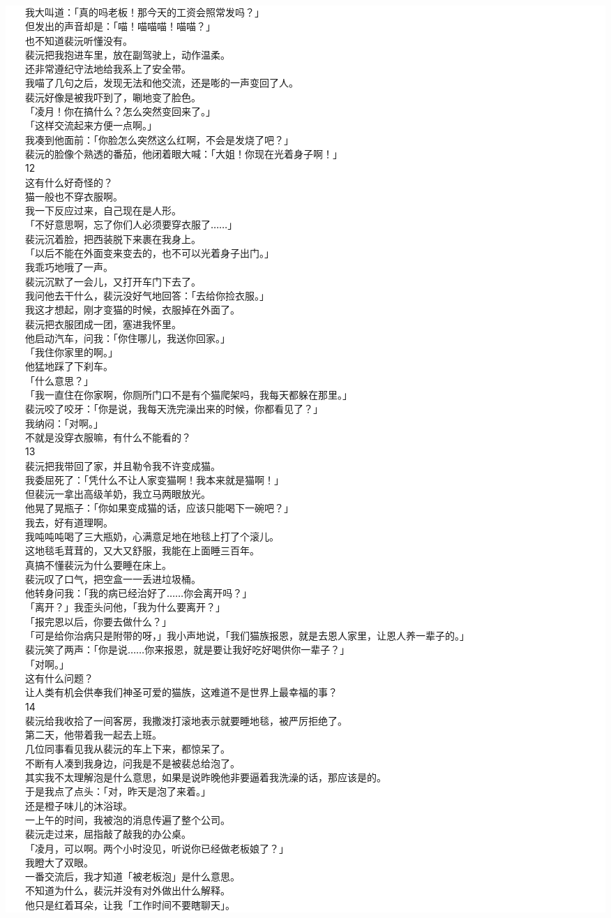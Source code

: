 &emsp;&emsp;我大叫道：「真的吗老板！那今天的工资会照常发吗？」  
&emsp;&emsp;但发出的声音却是：「喵！喵喵喵！喵喵？」  
&emsp;&emsp;也不知道裴沅听懂没有。  
&emsp;&emsp;裴沅把我抱进车里，放在副驾驶上，动作温柔。  
&emsp;&emsp;还非常遵纪守法地给我系上了安全带。  
&emsp;&emsp;我喵了几句之后，发现无法和他交流，还是嘭的一声变回了人。  
&emsp;&emsp;裴沅好像是被我吓到了，唰地变了脸色。  
&emsp;&emsp;「凌月！你在搞什么？怎么突然变回来了。」  
&emsp;&emsp;「这样交流起来方便一点啊。」  
&emsp;&emsp;我凑到他面前：「你脸怎么突然这么红啊，不会是发烧了吧？」  
&emsp;&emsp;裴沅的脸像个熟透的番茄，他闭着眼大喊：「大姐！你现在光着身子啊！」  
&emsp;&emsp;12  
&emsp;&emsp;这有什么好奇怪的？  
&emsp;&emsp;猫一般也不穿衣服啊。  
&emsp;&emsp;我一下反应过来，自己现在是人形。  
&emsp;&emsp;「不好意思啊，忘了你们人必须要穿衣服了……」  
&emsp;&emsp;裴沅沉着脸，把西装脱下来裹在我身上。  
&emsp;&emsp;「以后不能在外面变来变去的，也不可以光着身子出门。」  
&emsp;&emsp;我乖巧地哦了一声。  
&emsp;&emsp;裴沅沉默了一会儿，又打开车门下去了。  
&emsp;&emsp;我问他去干什么，裴沅没好气地回答：「去给你捡衣服。」  
&emsp;&emsp;我这才想起，刚才变猫的时候，衣服掉在外面了。  
&emsp;&emsp;裴沅把衣服团成一团，塞进我怀里。  
&emsp;&emsp;他启动汽车，问我：「你住哪儿，我送你回家。」  
&emsp;&emsp;「我住你家里的啊。」  
&emsp;&emsp;他猛地踩了下刹车。  
&emsp;&emsp;「什么意思？」  
&emsp;&emsp;「我一直住在你家啊，你厕所门口不是有个猫爬架吗，我每天都躲在那里。」  
&emsp;&emsp;裴沅咬了咬牙：「你是说，我每天洗完澡出来的时候，你都看见了？」  
&emsp;&emsp;我纳闷：「对啊。」  
&emsp;&emsp;不就是没穿衣服嘛，有什么不能看的？  
&emsp;&emsp;13  
&emsp;&emsp;裴沅把我带回了家，并且勒令我不许变成猫。  
&emsp;&emsp;我委屈死了：「凭什么不让人家变猫啊！我本来就是猫啊！」  
&emsp;&emsp;但裴沅一拿出高级羊奶，我立马两眼放光。  
&emsp;&emsp;他晃了晃瓶子：「你如果变成猫的话，应该只能喝下一碗吧？」  
&emsp;&emsp;我去，好有道理啊。  
&emsp;&emsp;我吨吨吨喝了三大瓶奶，心满意足地在地毯上打了个滚儿。  
&emsp;&emsp;这地毯毛茸茸的，又大又舒服，我能在上面睡三百年。  
&emsp;&emsp;真搞不懂裴沅为什么要睡在床上。  
&emsp;&emsp;裴沅叹了口气，把空盒一一丢进垃圾桶。  
&emsp;&emsp;他转身问我：「我的病已经治好了……你会离开吗？」  
&emsp;&emsp;「离开？」我歪头问他，「我为什么要离开？」  
&emsp;&emsp;「报完恩以后，你要去做什么？」  
&emsp;&emsp;「可是给你治病只是附带的呀，」我小声地说，「我们猫族报恩，就是去恩人家里，让恩人养一辈子的。」  
&emsp;&emsp;裴沅笑了两声：「你是说……你来报恩，就是要让我好吃好喝供你一辈子？」  
&emsp;&emsp;「对啊。」  
&emsp;&emsp;这有什么问题？  
&emsp;&emsp;让人类有机会供奉我们神圣可爱的猫族，这难道不是世界上最幸福的事？  
&emsp;&emsp;14  
&emsp;&emsp;裴沅给我收拾了一间客房，我撒泼打滚地表示就要睡地毯，被严厉拒绝了。  
&emsp;&emsp;第二天，他带着我一起去上班。  
&emsp;&emsp;几位同事看见我从裴沅的车上下来，都惊呆了。  
&emsp;&emsp;不断有人凑到我身边，问我是不是被裴总给泡了。  
&emsp;&emsp;其实我不太理解泡是什么意思，如果是说昨晚他非要逼着我洗澡的话，那应该是的。  
&emsp;&emsp;于是我点了点头：「对，昨天是泡了来着。」  
&emsp;&emsp;还是橙子味儿的沐浴球。  
&emsp;&emsp;一上午的时间，我被泡的消息传遍了整个公司。  
&emsp;&emsp;裴沅走过来，屈指敲了敲我的办公桌。  
&emsp;&emsp;「凌月，可以啊。两个小时没见，听说你已经做老板娘了？」  
&emsp;&emsp;我瞪大了双眼。  
&emsp;&emsp;一番交流后，我才知道「被老板泡」是什么意思。  
&emsp;&emsp;不知道为什么，裴沅并没有对外做出什么解释。  
&emsp;&emsp;他只是红着耳朵，让我「工作时间不要瞎聊天」。  